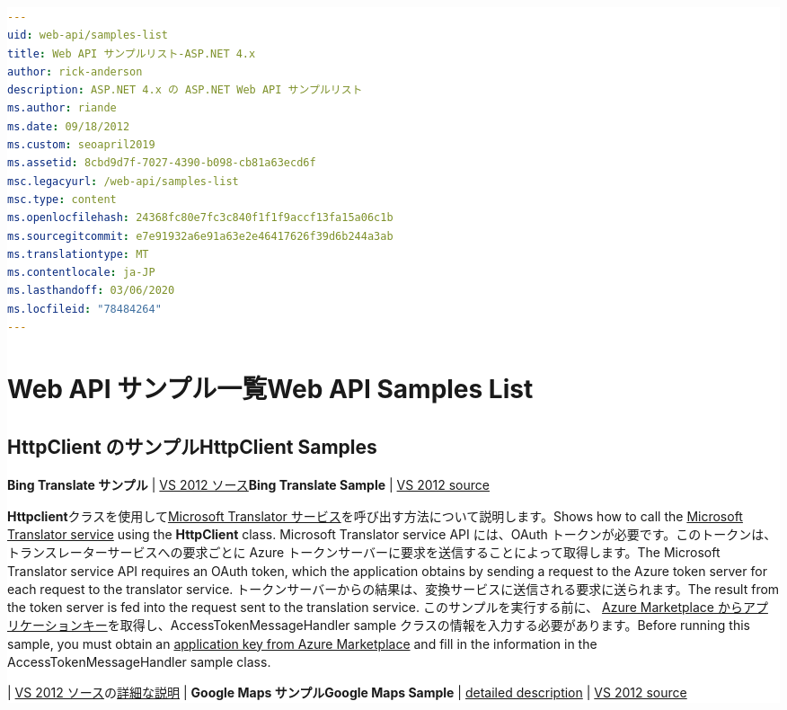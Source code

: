 ```yaml
---
uid: web-api/samples-list
title: Web API サンプルリスト-ASP.NET 4.x
author: rick-anderson
description: ASP.NET 4.x の ASP.NET Web API サンプルリスト
ms.author: riande
ms.date: 09/18/2012
ms.custom: seoapril2019
ms.assetid: 8cbd9d7f-7027-4390-b098-cb81a63ecd6f
msc.legacyurl: /web-api/samples-list
msc.type: content
ms.openlocfilehash: 24368fc80e7fc3c840f1f1f9accf13fa15a06c1b
ms.sourcegitcommit: e7e91932a6e91a63e2e46417626f39d6b244a3ab
ms.translationtype: MT
ms.contentlocale: ja-JP
ms.lasthandoff: 03/06/2020
ms.locfileid: "78484264"
---
```

# <a name="web-api-samples-list"></a><span data-ttu-id="9e413-103">Web API サンプル一覧</span><span class="sxs-lookup"><span data-stu-id="9e413-103">Web API Samples List</span></span>

## <a name="httpclient-samples"></a><span data-ttu-id="9e413-104">HttpClient のサンプル</span><span class="sxs-lookup"><span data-stu-id="9e413-104">HttpClient Samples</span></span>

<span data-ttu-id="9e413-105">**Bing Translate サンプル** | [VS 2012 ソース](https://github.com/aspnet/samples/blob/master/samples/aspnet/HttpClient/BingTranslateSample)</span><span class="sxs-lookup"><span data-stu-id="9e413-105">**Bing Translate Sample** | [VS 2012 source](https://github.com/aspnet/samples/blob/master/samples/aspnet/HttpClient/BingTranslateSample)</span></span>

<span data-ttu-id="9e413-106">**Httpclient**クラスを使用して[Microsoft Translator サービス](https://msdn.microsoft.com/library/ff512419.aspx)を呼び出す方法について説明します。</span><span class="sxs-lookup"><span data-stu-id="9e413-106">Shows how to call the [Microsoft Translator service](https://msdn.microsoft.com/library/ff512419.aspx) using the **HttpClient** class.</span></span> <span data-ttu-id="9e413-107">Microsoft Translator service API には、OAuth トークンが必要です。このトークンは、トランスレーターサービスへの要求ごとに Azure トークンサーバーに要求を送信することによって取得します。</span><span class="sxs-lookup"><span data-stu-id="9e413-107">The Microsoft Translator service API requires an OAuth token, which the application obtains by sending a request to the Azure token server for each request to the translator service.</span></span> <span data-ttu-id="9e413-108">トークンサーバーからの結果は、変換サービスに送信される要求に送られます。</span><span class="sxs-lookup"><span data-stu-id="9e413-108">The result from the token server is fed into the request sent to the translation service.</span></span> <span data-ttu-id="9e413-109">このサンプルを実行する前に、 [Azure Marketplace からアプリケーションキー](https://msdn.microsoft.com/library/hh454950.aspx)を取得し、AccessTokenMessageHandler sample クラスの情報を入力する必要があります。</span><span class="sxs-lookup"><span data-stu-id="9e413-109">Before running this sample, you must obtain an [application key from Azure Marketplace](https://msdn.microsoft.com/library/hh454950.aspx) and fill in the information in the AccessTokenMessageHandler sample class.</span></span>

<span data-ttu-id="9e413-110"> | [VS 2012 ソース](https://github.com/aspnet/samples/blob/master/samples/aspnet/HttpClient/GoogleMapsSample)の[詳細な説明](https://blogs.msdn.com/b/henrikn/archive/2012/02/17/downloading-a-google-map-to-local-file.aspx) | **Google Maps サンプル**</span><span class="sxs-lookup"><span data-stu-id="9e413-110">**Google Maps Sample** | [detailed description](https://blogs.msdn.com/b/henrikn/archive/2012/02/17/downloading-a-google-map-to-local-file.aspx) | [VS 2012 source](https://github.com/aspnet/samples/blob/master/samples/aspnet/HttpClient/GoogleMapsSample)</span></span>
